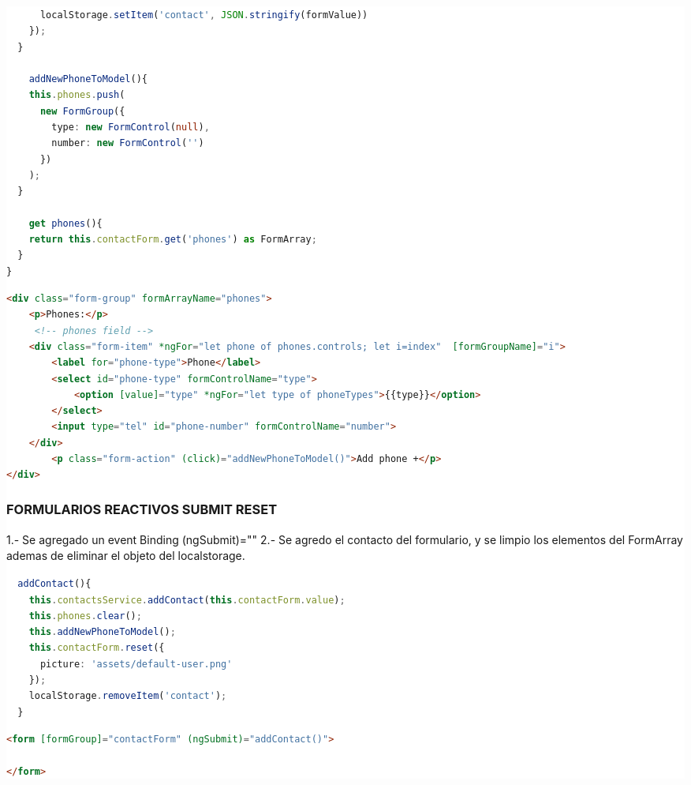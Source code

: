 ```ts
      localStorage.setItem('contact', JSON.stringify(formValue))
    });
  }

    addNewPhoneToModel(){
    this.phones.push(
      new FormGroup({
        type: new FormControl(null),
        number: new FormControl('')
      })
    );
  }

    get phones(){
    return this.contactForm.get('phones') as FormArray;
  }
}
```

```html
<div class="form-group" formArrayName="phones">
    <p>Phones:</p>
     <!-- phones field -->
    <div class="form-item" *ngFor="let phone of phones.controls; let i=index"  [formGroupName]="i">
        <label for="phone-type">Phone</label>
        <select id="phone-type" formControlName="type">
            <option [value]="type" *ngFor="let type of phoneTypes">{{type}}</option>
        </select>
        <input type="tel" id="phone-number" formControlName="number">
    </div>
        <p class="form-action" (click)="addNewPhoneToModel()">Add phone +</p>
</div>
```

### FORMULARIOS REACTIVOS SUBMIT RESET
1.- Se agregado un event Binding (ngSubmit)=""
2.- Se agredo el contacto del formulario, y se limpio los elementos del FormArray ademas de 
eliminar el objeto del localstorage.


```ts
  addContact(){
    this.contactsService.addContact(this.contactForm.value);
    this.phones.clear();
    this.addNewPhoneToModel();
    this.contactForm.reset({
      picture: 'assets/default-user.png'
    });
    localStorage.removeItem('contact');
  }
```

```html
<form [formGroup]="contactForm" (ngSubmit)="addContact()">    

</form>
```
